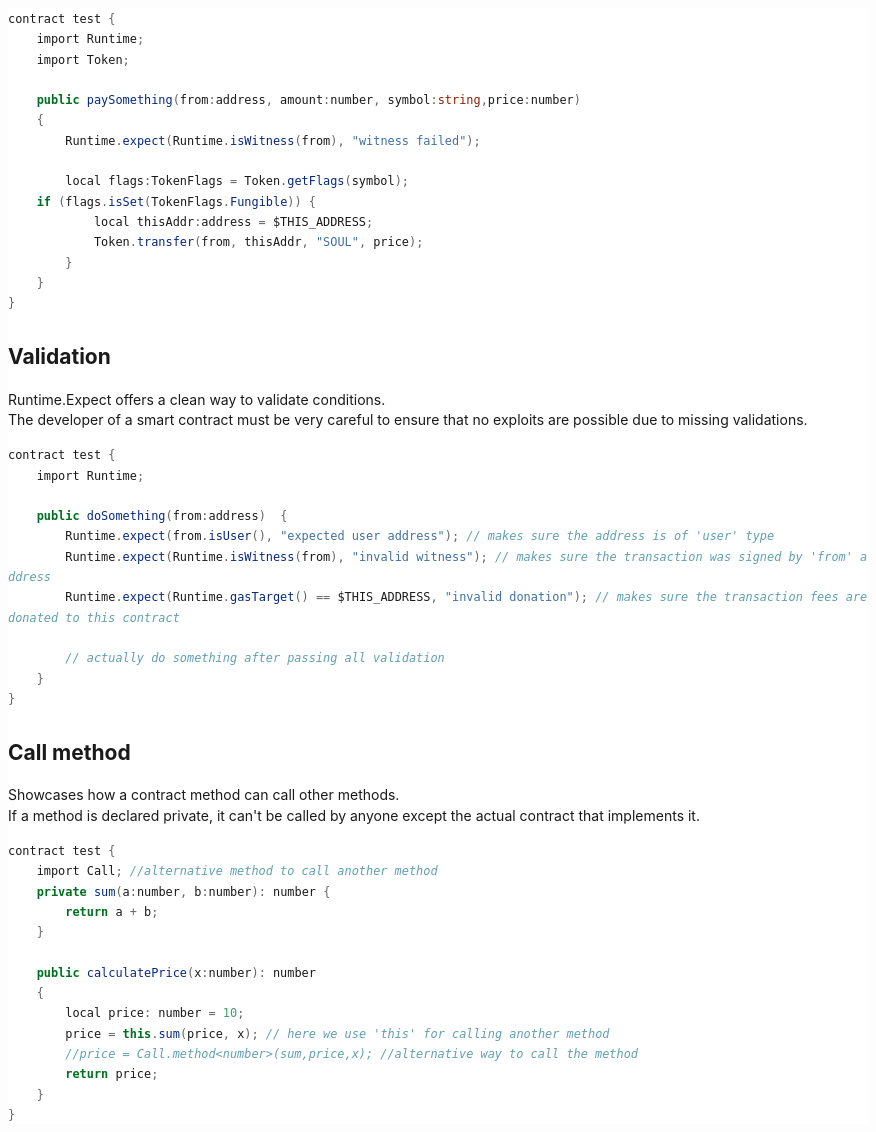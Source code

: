```c#
contract test {
	import Runtime;
	import Token;

	public paySomething(from:address, amount:number, symbol:string,price:number)
	{
		Runtime.expect(Runtime.isWitness(from), "witness failed");

		local flags:TokenFlags = Token.getFlags(symbol);
    if (flags.isSet(TokenFlags.Fungible)) {
			local thisAddr:address = $THIS_ADDRESS;
			Token.transfer(from, thisAddr, "SOUL", price);
		}
	}
}
```

## Validation

Runtime.Expect offers a clean way to validate conditions.<br/>
The developer of a smart contract must be very careful to ensure that no exploits are possible due to missing validations.<br/>

```c#
contract test {
	import Runtime;

	public doSomething(from:address)  {
		Runtime.expect(from.isUser(), "expected user address"); // makes sure the address is of 'user' type
		Runtime.expect(Runtime.isWitness(from), "invalid witness"); // makes sure the transaction was signed by 'from' address
		Runtime.expect(Runtime.gasTarget() == $THIS_ADDRESS, "invalid donation"); // makes sure the transaction fees are donated to this contract

		// actually do something after passing all validation
	}
}
```

## Call method

Showcases how a contract method can call other methods.<br/>
If a method is declared private, it can't be called by anyone except the actual contract that implements it.

```c#
contract test {
	import Call; //alternative method to call another method
	private sum(a:number, b:number): number {
		return a + b;
	}

	public calculatePrice(x:number): number
	{
		local price: number = 10;
		price = this.sum(price, x); // here we use 'this' for calling another method
		//price = Call.method<number>(sum,price,x); //alternative way to call the method
		return price;
	}
}
```
